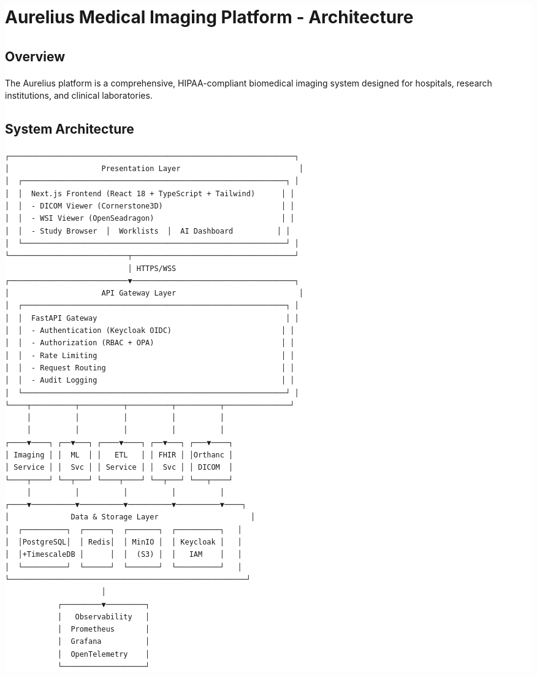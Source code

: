 # Aurelius Medical Imaging Platform - Architecture

## Overview

The Aurelius platform is a comprehensive, HIPAA-compliant biomedical imaging system designed for hospitals, research institutions, and clinical laboratories.

## System Architecture

```
┌─────────────────────────────────────────────────────────────────┐
│                     Presentation Layer                           │
│  ┌────────────────────────────────────────────────────────────┐ │
│  │  Next.js Frontend (React 18 + TypeScript + Tailwind)      │ │
│  │  - DICOM Viewer (Cornerstone3D)                           │ │
│  │  - WSI Viewer (OpenSeadragon)                             │ │
│  │  - Study Browser  │  Worklists  │  AI Dashboard          │ │
│  └────────────────────────────────────────────────────────────┘ │
└───────────────────────────┬─────────────────────────────────────┘
                            │ HTTPS/WSS
┌───────────────────────────▼─────────────────────────────────────┐
│                     API Gateway Layer                            │
│  ┌────────────────────────────────────────────────────────────┐ │
│  │  FastAPI Gateway                                           │ │
│  │  - Authentication (Keycloak OIDC)                         │ │
│  │  - Authorization (RBAC + OPA)                             │ │
│  │  - Rate Limiting                                          │ │
│  │  - Request Routing                                        │ │
│  │  - Audit Logging                                          │ │
│  └────────────────────────────────────────────────────────────┘ │
└────┬──────────┬──────────┬──────────┬──────────┬───────────────┘
     │          │          │          │          │
     │          │          │          │          │
┌────▼────┐ ┌──▼───┐ ┌────▼────┐ ┌──▼───┐ ┌───▼────┐
│ Imaging │ │  ML  │ │   ETL   │ │ FHIR │ │Orthanc │
│ Service │ │  Svc │ │ Service │ │  Svc │ │ DICOM  │
└────┬────┘ └──┬───┘ └────┬────┘ └──┬───┘ └───┬────┘
     │          │          │          │          │
┌────▼──────────▼──────────▼──────────▼──────────▼────┐
│              Data & Storage Layer                     │
│  ┌──────────┐  ┌──────┐  ┌───────┐  ┌──────────┐   │
│  │PostgreSQL│  │ Redis│  │ MinIO │  │ Keycloak │   │
│  │+TimescaleDB │      │  │  (S3) │  │   IAM    │   │
│  └──────────┘  └──────┘  └───────┘  └──────────┘   │
└──────────────────────────────────────────────────────┘
                      │
            ┌─────────▼─────────┐
            │   Observability   │
            │  Prometheus       │
            │  Grafana          │
            │  OpenTelemetry    │
            └───────────────────┘
```
